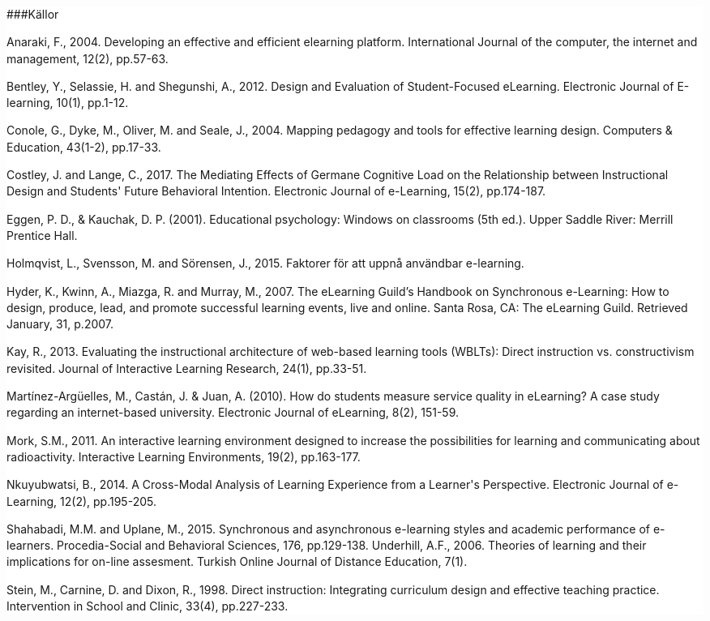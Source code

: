 ###Källor 

Anaraki, F., 2004. Developing an effective and efficient elearning platform. International Journal of the computer, the internet and management, 12(2), pp.57-63.

Bentley, Y., Selassie, H. and Shegunshi, A., 2012. Design and Evaluation of Student-Focused eLearning. Electronic Journal of E-learning, 10(1), pp.1-12.

Conole, G., Dyke, M., Oliver, M. and Seale, J., 2004. Mapping pedagogy and tools for effective learning design. Computers & Education, 43(1-2), pp.17-33.

Costley, J. and Lange, C., 2017. The Mediating Effects of Germane Cognitive Load on the Relationship between Instructional Design and Students' Future Behavioral Intention. Electronic Journal of e-Learning, 15(2), pp.174-187.

Eggen, P. D., & Kauchak, D. P. (2001). Educational psychology: Windows on classrooms (5th ed.). Upper Saddle River: Merrill Prentice Hall.

Holmqvist, L., Svensson, M. and Sörensen, J., 2015. Faktorer för att uppnå användbar e-learning.

Hyder, K., Kwinn, A., Miazga, R. and Murray, M., 2007. The eLearning Guild’s Handbook on Synchronous e-Learning: How to design, produce, lead, and promote successful learning events, live and online. Santa Rosa, CA: The eLearning Guild. Retrieved January, 31, p.2007.

Kay, R., 2013. Evaluating the instructional architecture of web-based learning tools (WBLTs): Direct instruction vs. constructivism revisited. Journal of Interactive Learning Research, 24(1), pp.33-51.

Martínez-Argüelles, M., Castán, J. & Juan, A. (2010). How do students measure service quality in eLearning? A case study regarding an internet-based university. Electronic Journal of eLearning, 8(2), 151-59.

Mork, S.M., 2011. An interactive learning environment designed to increase the possibilities for learning and communicating about radioactivity. Interactive Learning Environments, 19(2), pp.163-177.

Nkuyubwatsi, B., 2014. A Cross-Modal Analysis of Learning Experience from a Learner's Perspective. Electronic Journal of e-Learning, 12(2), pp.195-205.

Shahabadi, M.M. and Uplane, M., 2015. Synchronous and asynchronous e-learning styles and academic performance of e-learners. Procedia-Social and Behavioral Sciences, 176, pp.129-138.
Underhill, A.F., 2006. Theories of learning and their implications for on-line assesment. Turkish Online Journal of Distance Education, 7(1).

Stein, M., Carnine, D. and Dixon, R., 1998. Direct instruction: Integrating curriculum design and effective teaching practice. Intervention in School and Clinic, 33(4), pp.227-233.
